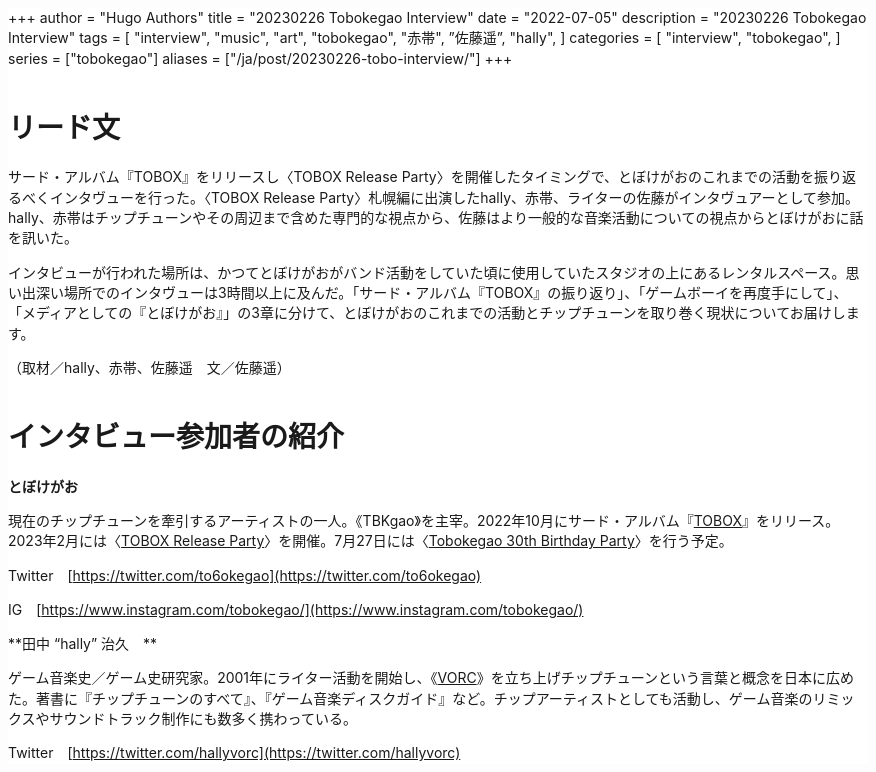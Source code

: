 +++
author = "Hugo Authors"
title = "20230226 Tobokegao Interview"
date = "2022-07-05"
description = "20230226 Tobokegao Interview"
tags = [
    "interview",
    "music",
    "art",
    "tobokegao",
    "赤帯",
    ”佐藤遥”,
    "hally",
]
categories = [
    "interview",
    "tobokegao",
]
series = ["tobokegao"]
aliases = ["/ja/post/20230226-tobo-interview/"]
+++


# リード文

サード・アルバム『TOBOX』をリリースし〈TOBOX Release Party〉を開催したタイミングで、とぼけがおのこれまでの活動を振り返るべくインタヴューを行った。〈TOBOX Release Party〉札幌編に出演したhally、赤帯、ライターの佐藤がインタヴュアーとして参加。hally、赤帯はチップチューンやその周辺まで含めた専門的な視点から、佐藤はより一般的な音楽活動についての視点からとぼけがおに話を訊いた。

インタビューが行われた場所は、かつてとぼけがおがバンド活動をしていた頃に使用していたスタジオの上にあるレンタルスペース。思い出深い場所でのインタヴューは3時間以上に及んだ。「サード・アルバム『TOBOX』の振り返り」、「ゲームボーイを再度手にして」、「メディアとしての『とぼけがお』」の3章に分けて、とぼけがおのこれまでの活動とチップチューンを取り巻く現状についてお届けします。

（取材／hally、赤帯、佐藤遥　文／佐藤遥）


# インタビュー参加者の紹介

**とぼけがお**

現在のチップチューンを牽引するアーティストの一人。《TBKgao》を主宰。2022年10月にサード・アルバム『[TOBOX](https://tbkgao.bandcamp.com/album/tobox)』をリリース。2023年2月には〈[TOBOX Release Party](https://tobokegao.github.io/ja/post/tobox-release-party/)〉を開催。7月27日には〈[Tobokegao 30th Birthday Party](https://twitter.com/to6okegao/status/1664648125645221888)〉を行う予定。

Twitter　[https://twitter.com/to6okegao](https://twitter.com/to6okegao)

IG　[https://www.instagram.com/tobokegao/](https://www.instagram.com/tobokegao/)

**田中 “hally” 治久　**

ゲーム音楽史／ゲーム史研究家。2001年にライター活動を開始し、《[VORC](https://sites.google.com/site/hallyvorc/)》を立ち上げチップチューンという言葉と概念を日本に広めた。著書に『チップチューンのすべて』、『ゲーム音楽ディスクガイド』など。チップアーティストとしても活動し、ゲーム音楽のリミックスやサウンドトラック制作にも数多く携わっている。

Twitter　[https://twitter.com/hallyvorc](https://twitter.com/hallyvorc)
